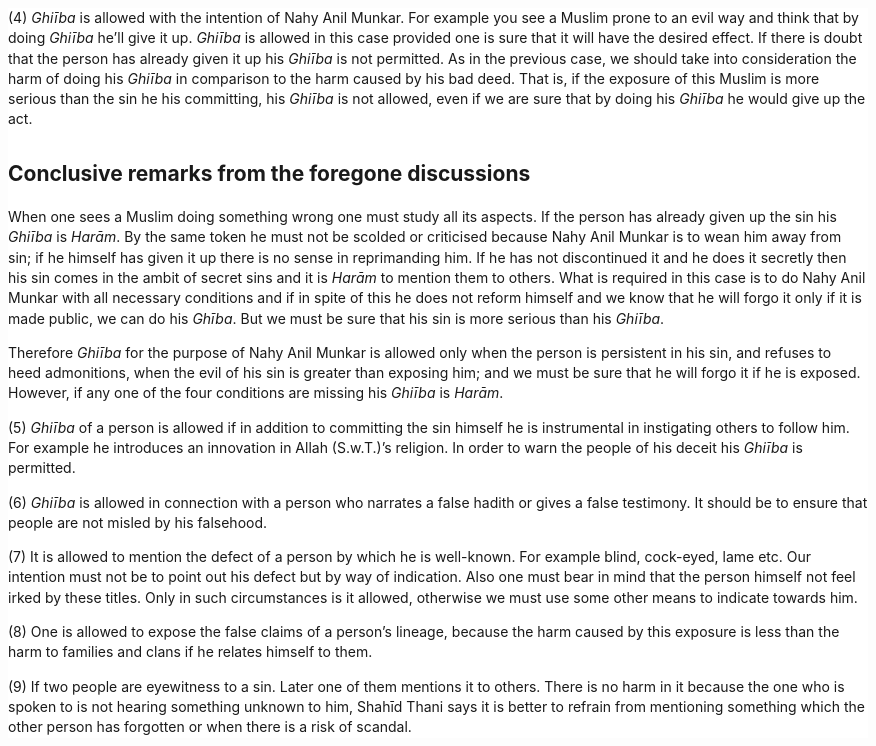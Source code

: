 (4) *Ghiība* is allowed with the intention of Nahy Anil Munkar. For
example you see a Muslim prone to an evil way and think that by doing
*Ghiība* he’ll give it up. *Ghiība* is allowed in this case provided one
is sure that it will have the desired effect. If there is doubt that the
person has already given it up his *Ghiība* is not permitted. As in the
previous case, we should take into consideration the harm of doing his
*Ghiība* in comparison to the harm caused by his bad deed. That is, if
the exposure of this Muslim is more serious than the sin he his
committing, his *Ghiība* is not allowed, even if we are sure that by
doing his *Ghiība* he would give up the act.

Conclusive remarks from the foregone discussions
------------------------------------------------

When one sees a Muslim doing something wrong one must study all its
aspects. If the person has already given up the sin his *Ghiība* is
*Harām*. By the same token he must not be scolded or criticised because
Nahy Anil Munkar is to wean him away from sin; if he himself has given
it up there is no sense in reprimanding him. If he has not discontinued
it and he does it secretly then his sin comes in the ambit of secret
sins and it is *Harām* to mention them to others. What is required in
this case is to do Nahy Anil Munkar with all necessary conditions and if
in spite of this he does not reform himself and we know that he will
forgo it only if it is made public, we can do his *Ghība*. But we must
be sure that his sin is more serious than his *Ghiība*.

Therefore *Ghiība* for the purpose of Nahy Anil Munkar is allowed only
when the person is persistent in his sin, and refuses to heed
admonitions, when the evil of his sin is greater than exposing him; and
we must be sure that he will forgo it if he is exposed. However, if any
one of the four conditions are missing his *Ghiība* is *Harām*.

(5) *Ghiība* of a person is allowed if in addition to committing the sin
himself he is instrumental in instigating others to follow him. For
example he introduces an innovation in Allah (S.w.T.)’s religion. In
order to warn the people of his deceit his *Ghiība* is permitted.

(6) *Ghiība* is allowed in connection with a person who narrates a false
hadith or gives a false testimony. It should be to ensure that people
are not misled by his falsehood.

(7) It is allowed to mention the defect of a person by which he is
well-known. For example blind, cock-eyed, lame etc. Our intention must
not be to point out his defect but by way of indication. Also one must
bear in mind that the person himself not feel irked by these titles.
Only in such circumstances is it allowed, otherwise we must use some
other means to indicate towards him.

(8) One is allowed to expose the false claims of a person’s lineage,
because the harm caused by this exposure is less than the harm to
families and clans if he relates himself to them.

(9) If two people are eyewitness to a sin. Later one of them mentions it
to others. There is no harm in it because the one who is spoken to is
not hearing something unknown to him, Shahīd Thani says it is better to
refrain from mentioning something which the other person has forgotten
or when there is a risk of scandal.
